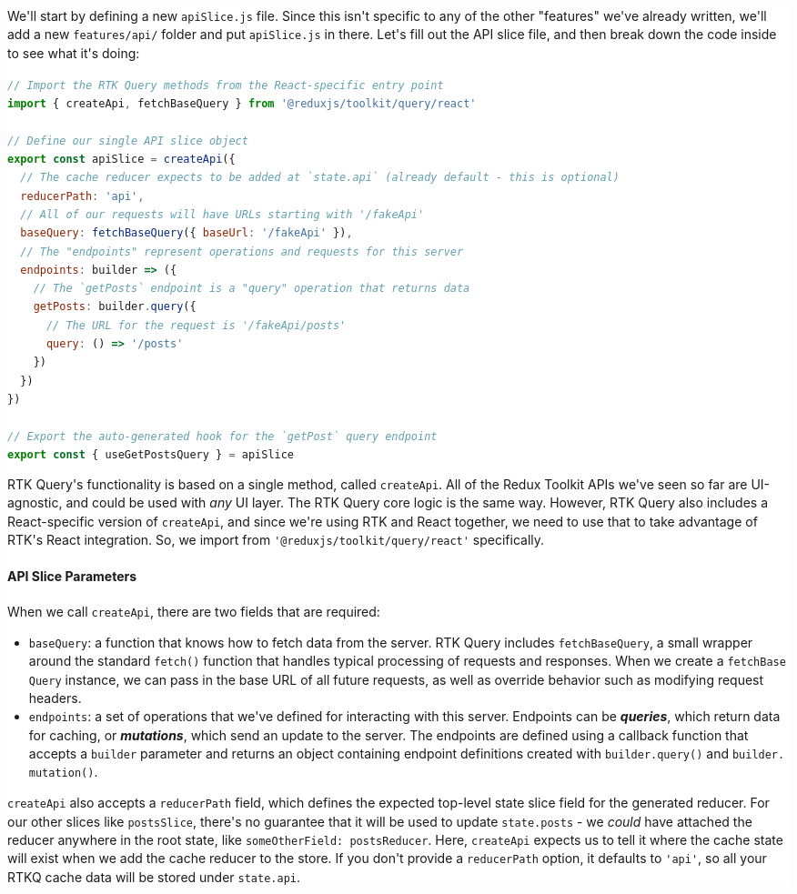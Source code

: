 We'll start by defining a new `apiSlice.js` file. Since this isn't specific to any of the other "features" we've already written, we'll add a new `features/api/` folder and put `apiSlice.js` in there. Let's fill out the API slice file, and then break down the code inside to see what it's doing:

```js title="features/api/apiSlice.js"
// Import the RTK Query methods from the React-specific entry point
import { createApi, fetchBaseQuery } from '@reduxjs/toolkit/query/react'

// Define our single API slice object
export const apiSlice = createApi({
  // The cache reducer expects to be added at `state.api` (already default - this is optional)
  reducerPath: 'api',
  // All of our requests will have URLs starting with '/fakeApi'
  baseQuery: fetchBaseQuery({ baseUrl: '/fakeApi' }),
  // The "endpoints" represent operations and requests for this server
  endpoints: builder => ({
    // The `getPosts` endpoint is a "query" operation that returns data
    getPosts: builder.query({
      // The URL for the request is '/fakeApi/posts'
      query: () => '/posts'
    })
  })
})

// Export the auto-generated hook for the `getPost` query endpoint
export const { useGetPostsQuery } = apiSlice
```

RTK Query's functionality is based on a single method, called `createApi`. All of the Redux Toolkit APIs we've seen so far are UI-agnostic, and could be used with _any_ UI layer. The RTK Query core logic is the same way. However, RTK Query also includes a React-specific version of `createApi`, and since we're using RTK and React together, we need to use that to take advantage of RTK's React integration. So, we import from `'@reduxjs/toolkit/query/react'` specifically.

#### API Slice Parameters

When we call `createApi`, there are two fields that are required:

- `baseQuery`: a function that knows how to fetch data from the server. RTK Query includes `fetchBaseQuery`, a small wrapper around the standard `fetch()` function that handles typical processing of requests and responses. When we create a `fetchBaseQuery` instance, we can pass in the base URL of all future requests, as well as override behavior such as modifying request headers.
- `endpoints`: a set of operations that we've defined for interacting with this server. Endpoints can be **_queries_**, which return data for caching, or **_mutations_**, which send an update to the server. The endpoints are defined using a callback function that accepts a `builder` parameter and returns an object containing endpoint definitions created with `builder.query()` and `builder.mutation()`.

`createApi` also accepts a `reducerPath` field, which defines the expected top-level state slice field for the generated reducer. For our other slices like `postsSlice`, there's no guarantee that it will be used to update `state.posts` - we _could_ have attached the reducer anywhere in the root state, like `someOtherField: postsReducer`. Here, `createApi` expects us to tell it where the cache state will exist when we add the cache reducer to the store. If you don't provide a `reducerPath` option, it defaults to `'api'`, so all your RTKQ cache data will be stored under `state.api`.
